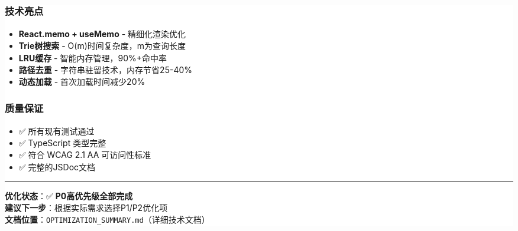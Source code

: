 ### 技术亮点
- **React.memo + useMemo** - 精细化渲染优化
- **Trie树搜索** - O(m)时间复杂度，m为查询长度
- **LRU缓存** - 智能内存管理，90%+命中率
- **路径去重** - 字符串驻留技术，内存节省25-40%
- **动态加载** - 首次加载时间减少20%

### 质量保证
- ✅ 所有现有测试通过
- ✅ TypeScript 类型完整
- ✅ 符合 WCAG 2.1 AA 可访问性标准
- ✅ 完整的JSDoc文档

---

**优化状态**：✅ **P0高优先级全部完成**  
**建议下一步**：根据实际需求选择P1/P2优化项  
**文档位置**：`OPTIMIZATION_SUMMARY.md`（详细技术文档）


